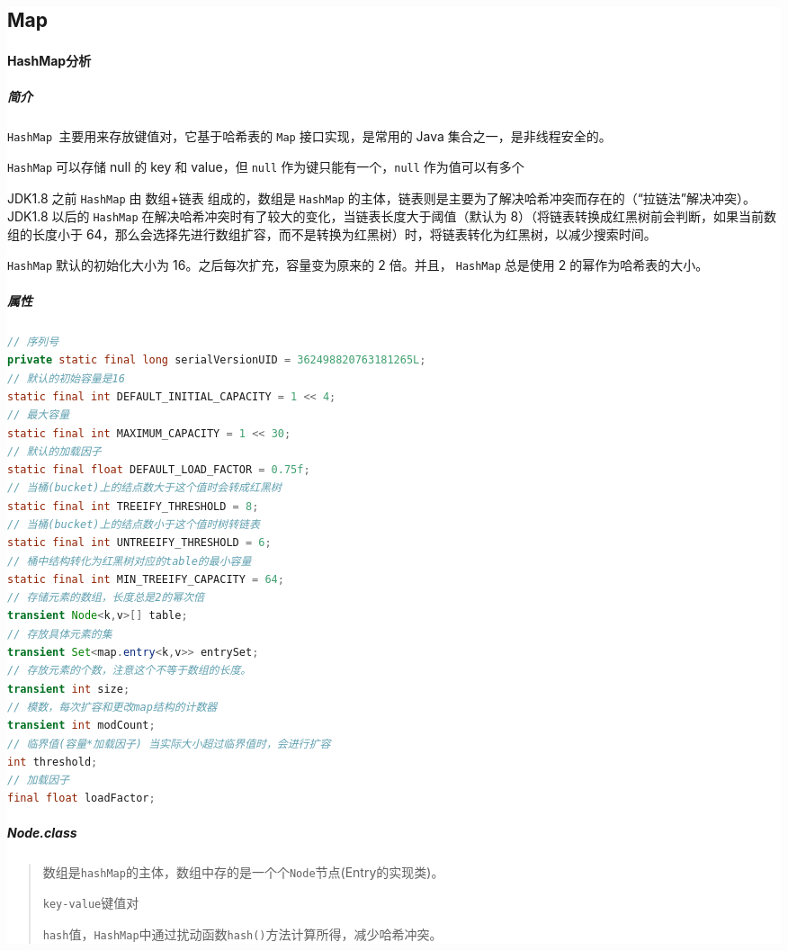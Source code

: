 ## Map

#### HashMap分析

##### 简介

`HashMap `主要用来存放键值对，它基于哈希表的 `Map` 接口实现，是常用的 Java 集合之一，是非线程安全的。

`HashMap` 可以存储 null 的 key 和 value，但 `null` 作为键只能有一个，`null` 作为值可以有多个

JDK1.8 之前 `HashMap` 由 数组+链表 组成的，数组是 `HashMap` 的主体，链表则是主要为了解决哈希冲突而存在的（“拉链法”解决冲突）。 JDK1.8 以后的 `HashMap` 在解决哈希冲突时有了较大的变化，当链表长度大于阈值（默认为 8）（将链表转换成红黑树前会判断，如果当前数组的长度小于 64，那么会选择先进行数组扩容，而不是转换为红黑树）时，将链表转化为红黑树，以减少搜索时间。

`HashMap` 默认的初始化大小为 16。之后每次扩充，容量变为原来的 2 倍。并且， `HashMap` 总是使用 2 的幂作为哈希表的大小。



##### 属性

```java
// 序列号
private static final long serialVersionUID = 362498820763181265L;
// 默认的初始容量是16
static final int DEFAULT_INITIAL_CAPACITY = 1 << 4;
// 最大容量
static final int MAXIMUM_CAPACITY = 1 << 30;
// 默认的加载因子
static final float DEFAULT_LOAD_FACTOR = 0.75f;
// 当桶(bucket)上的结点数大于这个值时会转成红黑树
static final int TREEIFY_THRESHOLD = 8;
// 当桶(bucket)上的结点数小于这个值时树转链表
static final int UNTREEIFY_THRESHOLD = 6;
// 桶中结构转化为红黑树对应的table的最小容量
static final int MIN_TREEIFY_CAPACITY = 64;
// 存储元素的数组，长度总是2的幂次倍
transient Node<k,v>[] table;
// 存放具体元素的集
transient Set<map.entry<k,v>> entrySet;
// 存放元素的个数，注意这个不等于数组的长度。
transient int size;
// 模数，每次扩容和更改map结构的计数器
transient int modCount;
// 临界值(容量*加载因子) 当实际大小超过临界值时，会进行扩容
int threshold;
// 加载因子
final float loadFactor;
```



##### Node.class

> 数组是`hashMap`的主体，数组中存的是一个个`Node`节点(Entry的实现类)。
>
> `key-value`键值对
>
> `hash`值，`HashMap`中通过扰动函数`hash()`方法计算所得，减少哈希冲突。
